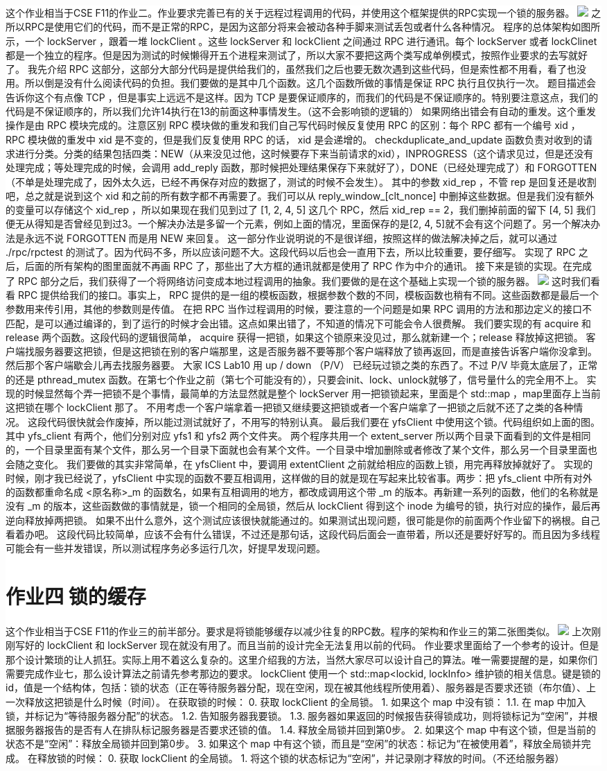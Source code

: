 这个作业相当于CSE F11的作业二。作业要求完善已有的关于远程过程调用的代码，并使用这个框架提供的RPC实现一个锁的服务器。
![](http://fmn.rrimg.com/fmn060/20140120/2100/original_gsMl_643000006f6b125d.jpg)
之所以RPC是使用它们的代码，而不是正常的RPC，是因为这部分将来会被动各种手脚来测试丢包或者什么各种情况。
程序的总体架构如图所示，一个 lockServer ，跟着一堆 lockClient 。这些 lockServer 和 lockClient 之间通过 RPC 进行通讯。每个 lockServer 或者 lockClinet 都是一个独立的程序。但是因为测试的时候懒得开五个进程来测试了，所以大家不要把这两个类写成单例模式，按照作业要求的去写就好了。
我先介绍 RPC 这部分，这部分大部分代码是提供给我们的，虽然我们之后也要无数次遇到这些代码，但是索性都不用看，看了也没用。所以倒是没有什么阅读代码的负担。我们要做的是其中几个函数。这几个函数所做的事情是保证 RPC 执行且仅执行一次。
题目描述会告诉你这个有点像 TCP ，但是事实上远远不是这样。因为 TCP 是要保证顺序的，而我们的代码是不保证顺序的。特别要注意这点，我们的代码是不保证顺序的，所以我们允许14执行在13的前面这种事情发生。（这不会影响锁的逻辑的）
如果网络出错会有自动的重发。这个重发操作是由 RPC 模块完成的。注意区别 RPC 模块做的重发和我们自己写代码时候反复使用 RPC 的区别：每个 RPC 都有一个编号 xid ， RPC 模块做的重发中 xid 是不变的，但是我们反复使用 RPC 的话， xid 是会递增的。
checkduplicate_and_update 函数负责对收到的请求进行分类。分类的结果包括四类：NEW（从来没见过他，这时候要存下来当前请求的xid），INPROGRESS（这个请求见过，但是还没有处理完成；等处理完成的时候，会调用 add_reply 函数，那时候把处理结果保存下来就好了），DONE（已经处理完成了）和 FORGOTTEN（不单是处理完成了，因外太久远，已经不再保存对应的数据了，测试的时候不会发生）。
其中的参数 xid_rep ，不管 rep 是回复还是收割吧，总之就是说到这个 xid 和之前的所有数字都不再需要了。我们可以从 reply_window_[clt_nonce] 中删掉这些数据。但是我们没有额外的变量可以存储这个 xid_rep ，所以如果现在我们见到过了 [1, 2, 4, 5] 这几个 RPC，然后 xid_rep == 2，我们删掉前面的留下 [4, 5] 我们便无从得知是否曾经见到过3。一个解决办法是多留一个元素，例如上面的情况，里面保存的是[2, 4, 5]就不会有这个问题了。另一个解决办法是永远不说 FORGOTTEN 而是用 NEW 来回复。
这一部分作业说明说的不是很详细，按照这样的做法解决掉之后，就可以通过 ./rpc/rpctest 的测试了。因为代码不多，所以应该问题不大。这段代码以后也会一直用下去，所以比较重要，要仔细写。
实现了 RPC 之后，后面的所有架构的图里面就不再画 RPC 了，那些出了大方框的通讯就都是使用了 RPC 作为中介的通讯。
接下来是锁的实现。在完成了 RPC 部分之后，我们获得了一个将网络访问变成本地过程调用的抽象。我们要做的是在这个基础上实现一个锁的服务器。
![](http://fmn.rrimg.com/fmn059/20140120/2100/original_QwDd_43d600007b14118c.jpg)
这时我们看看 RPC 提供给我们的接口。事实上， RPC 提供的是一组的模板函数，根据参数个数的不同，模板函数也稍有不同。这些函数都是最后一个参数用来传引用，其他的参数则是传值。
在把 RPC 当作过程调用的时候，要注意的一个问题是如果 RPC 调用的方法和那边定义的接口不匹配，是可以通过编译的，到了运行的时候才会出错。这点如果出错了，不知道的情况下可能会令人很费解。
我们要实现的有 acquire 和 release 两个函数。这段代码的逻辑很简单， acquire 获得一把锁，如果这个锁原来没见过，那么就新建一个；release 释放掉这把锁。
客户端找服务器要这把锁，但是这把锁在别的客户端那里，这是否服务器不要等那个客户端释放了锁再返回，而是直接告诉客户端你没拿到。然后那个客户端歇会儿再去找服务器要。
大家 ICS Lab10 用 up / down （P/V） 已经玩过锁之类的东西了。不过 P/V 毕竟太底层了，正常的还是 pthread_mutex 函数。在第七个作业之前（第七个可能没有的），只要会init、lock、unlock就够了，信号量什么的完全用不上。
实现的时候显然每个弄一把锁不是个事情，最简单的方法显然就是整个 lockServer 用一把锁锁起来，里面是个 std::map ，map里面存上当前这把锁在哪个 lockClient 那了。
不用考虑一个客户端拿着一把锁又继续要这把锁或者一个客户端拿了一把锁之后就不还了之类的各种情况。
这段代码很快就会作废掉，所以能过测试就好了，不用写的特别认真。
最后我们要在 yfsClient 中使用这个锁。代码组织如上面的图。其中 yfs_client 有两个，他们分别对应 yfs1 和 yfs2 两个文件夹。
两个程序共用一个 extent_server 所以两个目录下面看到的文件是相同的，一个目录里面有某个文件，那么另一个目录下面就也会有某个文件。一个目录中增加删除或者修改了某个文件，那么另一个目录里面也会随之变化。
我们要做的其实非常简单，在 yfsClient 中，要调用 extentClient 之前就给相应的函数上锁，用完再释放掉就好了。
实现的时候，刚才我已经说了，yfsClient 中实现的函数不要互相调用，这样做的目的就是现在写起来比较省事。两步：把 yfs_client 中所有对外的函数都重命名成 <原名称>_m 的函数名，如果有互相调用的地方，都改成调用这个带 _m 的版本。再新建一系列的函数，他们的名称就是没有 _m 的版本，这些函数做的事情就是，锁一个相同的全局锁，然后从 lockClient 得到这个 inode 为编号的锁，执行对应的操作，最后再逆向释放掉两把锁。
如果不出什么意外，这个测试应该很快就能通过的。如果测试出现问题，很可能是你的前面两个作业留下的祸根。自己看着办吧。
这段代码比较简单，应该不会有什么错误，不过还是那句话，这段代码后面会一直带着，所以还是要好好写的。而且因为多线程可能会有一些并发错误，所以测试程序务必多运行几次，好提早发现问题。

# 作业四 锁的缓存

这个作业相当于CSE F11的作业三的前半部分。要求是将锁能够缓存以减少往复的RPC数。程序的架构和作业三的第二张图类似。
![](http://fmn.rrimg.com/fmn064/20140120/2150/original_RYSH_1f8d00007c74118f.jpg)
上次刚刚写好的 lockClient 和 lockServer 现在就没有用了。而且当前的设计完全无法复用以前的代码。
作业要求里面给了一个参考的设计。但是那个设计繁琐的让人抓狂。实际上用不着这么复杂的。这里介绍我的方法，当然大家尽可以设计自己的算法。唯一需要提醒的是，如果你们需要完成作业七，那么设计算法之前请先参考那边的要求。
lockClient 使用一个 std::map<lockid, lockInfo> 维护锁的相关信息。键是锁的id，值是一个结构体，包括：锁的状态（正在等待服务器分配，现在空闲，现在被其他线程所使用着）、服务器是否要求还锁（布尔值）、上一次释放这把锁是什么时候（时间）。
在获取锁的时候：
0\. 获取 lockClient 的全局锁。
1\. 如果这个 map 中没有锁：
1.1\. 在 map 中加入锁，并标记为“等待服务器分配”的状态。
1.2\. 告知服务器我要锁。
1.3\. 服务器如果返回的时候报告获得锁成功，则将锁标记为“空闲”，并根据服务器报告的是否有人在排队标记服务器是否要求还锁的值。
1.4\. 释放全局锁并回到第0步。
2\. 如果这个 map 中有这个锁，但是当前的状态不是“空闲”：释放全局锁并回到第0步。
3\. 如果这个 map 中有这个锁，而且是“空闲”的状态：标记为“在被使用着”，释放全局锁并完成。
在释放锁的时候：
0\. 获取 lockClient 的全局锁。
1\. 将这个锁的状态标记为“空闲”，并记录刚才释放的时间。（不还给服务器）